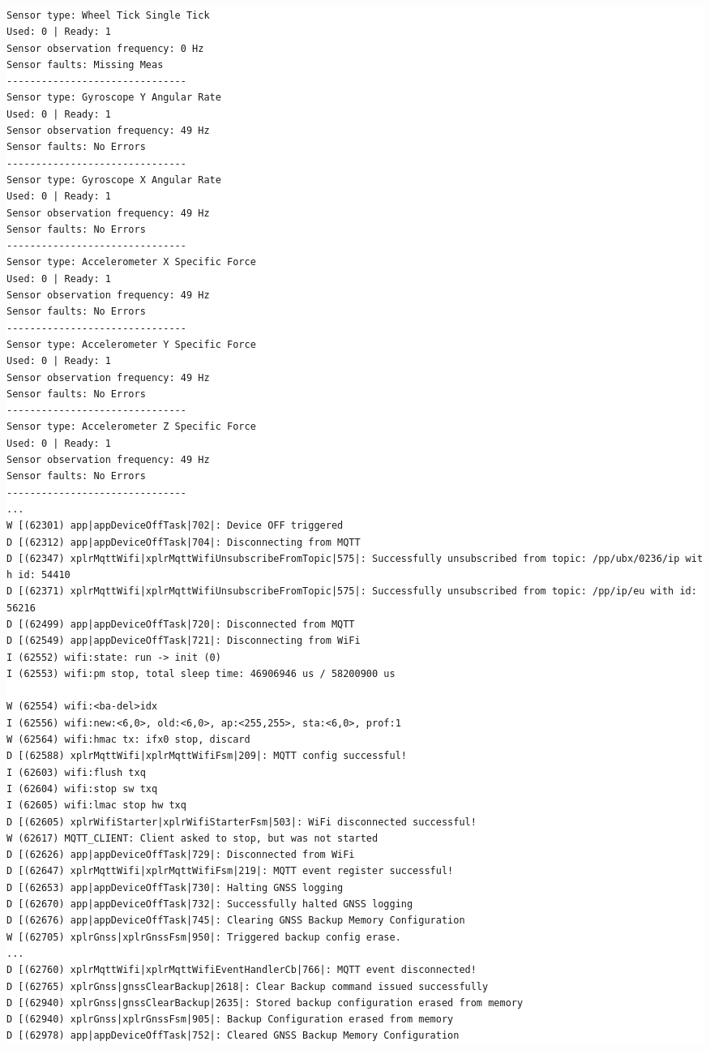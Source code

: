 ```
Sensor type: Wheel Tick Single Tick
Used: 0 | Ready: 1
Sensor observation frequency: 0 Hz
Sensor faults: Missing Meas
-------------------------------
Sensor type: Gyroscope Y Angular Rate
Used: 0 | Ready: 1
Sensor observation frequency: 49 Hz
Sensor faults: No Errors
-------------------------------
Sensor type: Gyroscope X Angular Rate
Used: 0 | Ready: 1
Sensor observation frequency: 49 Hz
Sensor faults: No Errors
-------------------------------
Sensor type: Accelerometer X Specific Force
Used: 0 | Ready: 1
Sensor observation frequency: 49 Hz
Sensor faults: No Errors
-------------------------------
Sensor type: Accelerometer Y Specific Force
Used: 0 | Ready: 1
Sensor observation frequency: 49 Hz
Sensor faults: No Errors
-------------------------------
Sensor type: Accelerometer Z Specific Force
Used: 0 | Ready: 1
Sensor observation frequency: 49 Hz
Sensor faults: No Errors
-------------------------------
... 
W [(62301) app|appDeviceOffTask|702|: Device OFF triggered
D [(62312) app|appDeviceOffTask|704|: Disconnecting from MQTT
D [(62347) xplrMqttWifi|xplrMqttWifiUnsubscribeFromTopic|575|: Successfully unsubscribed from topic: /pp/ubx/0236/ip with id: 54410
D [(62371) xplrMqttWifi|xplrMqttWifiUnsubscribeFromTopic|575|: Successfully unsubscribed from topic: /pp/ip/eu with id: 56216
D [(62499) app|appDeviceOffTask|720|: Disconnected from MQTT
D [(62549) app|appDeviceOffTask|721|: Disconnecting from WiFi
I (62552) wifi:state: run -> init (0)
I (62553) wifi:pm stop, total sleep time: 46906946 us / 58200900 us

W (62554) wifi:<ba-del>idx
I (62556) wifi:new:<6,0>, old:<6,0>, ap:<255,255>, sta:<6,0>, prof:1
W (62564) wifi:hmac tx: ifx0 stop, discard
D [(62588) xplrMqttWifi|xplrMqttWifiFsm|209|: MQTT config successful!
I (62603) wifi:flush txq
I (62604) wifi:stop sw txq
I (62605) wifi:lmac stop hw txq
D [(62605) xplrWifiStarter|xplrWifiStarterFsm|503|: WiFi disconnected successful!
W (62617) MQTT_CLIENT: Client asked to stop, but was not started
D [(62626) app|appDeviceOffTask|729|: Disconnected from WiFi
D [(62647) xplrMqttWifi|xplrMqttWifiFsm|219|: MQTT event register successful!
D [(62653) app|appDeviceOffTask|730|: Halting GNSS logging
D [(62670) app|appDeviceOffTask|732|: Successfully halted GNSS logging
D [(62676) app|appDeviceOffTask|745|: Clearing GNSS Backup Memory Configuration
W [(62705) xplrGnss|xplrGnssFsm|950|: Triggered backup config erase.
...
D [(62760) xplrMqttWifi|xplrMqttWifiEventHandlerCb|766|: MQTT event disconnected!
D [(62765) xplrGnss|gnssClearBackup|2618|: Clear Backup command issued successfully
D [(62940) xplrGnss|gnssClearBackup|2635|: Stored backup configuration erased from memory
D [(62940) xplrGnss|xplrGnssFsm|905|: Backup Configuration erased from memory
D [(62978) app|appDeviceOffTask|752|: Cleared GNSS Backup Memory Configuration
```